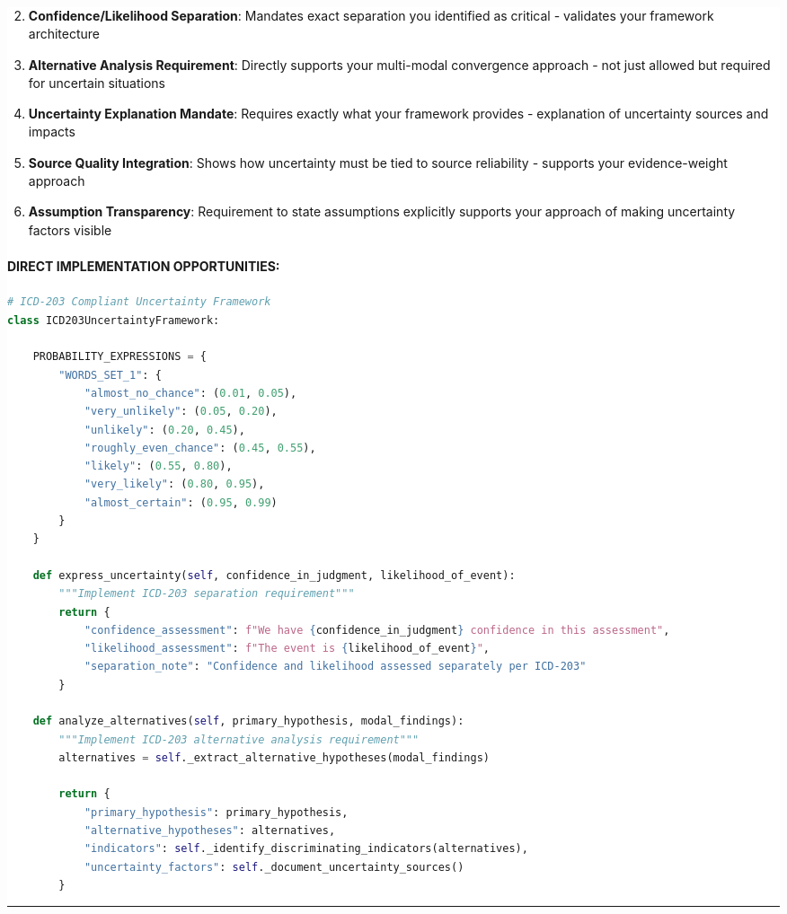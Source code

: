 2. **Confidence/Likelihood Separation**: Mandates exact separation you identified as critical - validates your framework architecture

3. **Alternative Analysis Requirement**: Directly supports your multi-modal convergence approach - not just allowed but required for uncertain situations

4. **Uncertainty Explanation Mandate**: Requires exactly what your framework provides - explanation of uncertainty sources and impacts

5. **Source Quality Integration**: Shows how uncertainty must be tied to source reliability - supports your evidence-weight approach

6. **Assumption Transparency**: Requirement to state assumptions explicitly supports your approach of making uncertainty factors visible

#### **DIRECT IMPLEMENTATION OPPORTUNITIES**:

```python
# ICD-203 Compliant Uncertainty Framework
class ICD203UncertaintyFramework:
    
    PROBABILITY_EXPRESSIONS = {
        "WORDS_SET_1": {
            "almost_no_chance": (0.01, 0.05),
            "very_unlikely": (0.05, 0.20),
            "unlikely": (0.20, 0.45),
            "roughly_even_chance": (0.45, 0.55),
            "likely": (0.55, 0.80),
            "very_likely": (0.80, 0.95),
            "almost_certain": (0.95, 0.99)
        }
    }
    
    def express_uncertainty(self, confidence_in_judgment, likelihood_of_event):
        """Implement ICD-203 separation requirement"""
        return {
            "confidence_assessment": f"We have {confidence_in_judgment} confidence in this assessment",
            "likelihood_assessment": f"The event is {likelihood_of_event}",
            "separation_note": "Confidence and likelihood assessed separately per ICD-203"
        }
    
    def analyze_alternatives(self, primary_hypothesis, modal_findings):
        """Implement ICD-203 alternative analysis requirement"""
        alternatives = self._extract_alternative_hypotheses(modal_findings)
        
        return {
            "primary_hypothesis": primary_hypothesis,
            "alternative_hypotheses": alternatives,
            "indicators": self._identify_discriminating_indicators(alternatives),
            "uncertainty_factors": self._document_uncertainty_sources()
        }
```

---
